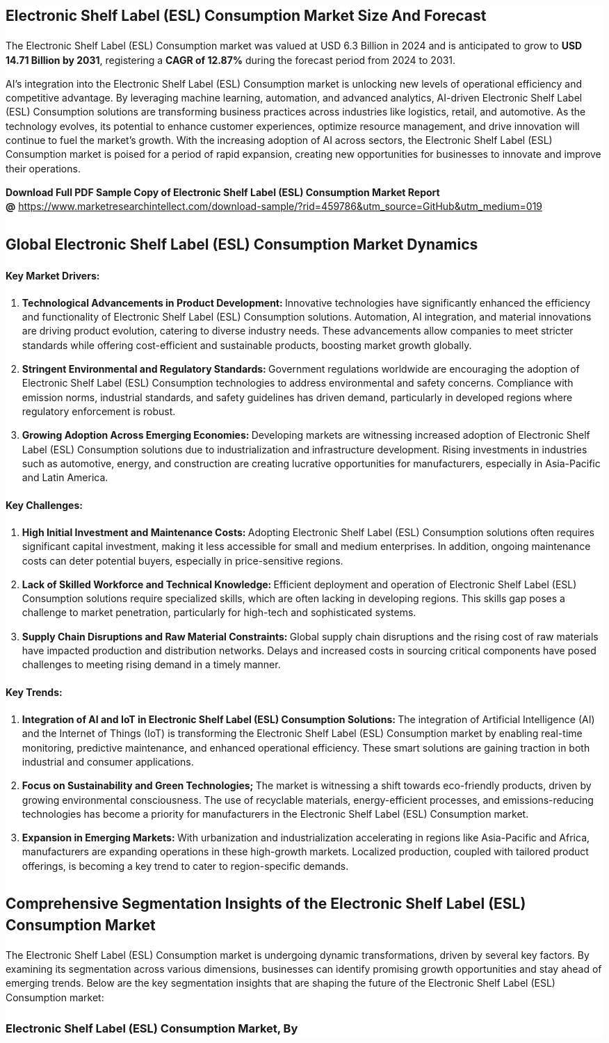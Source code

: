 <h2>Electronic Shelf Label (ESL) Consumption Market Size And Forecast</h2><p>The Electronic Shelf Label (ESL) Consumption market was valued at USD 6.3 Billion in 2024 and is anticipated to grow to <strong>USD 14.71 Billion by 2031</strong>, registering a <strong>CAGR of 12.87%</strong> during the forecast period from 2024 to 2031.</p><p>AI’s integration into the Electronic Shelf Label (ESL) Consumption market is unlocking new levels of operational efficiency and competitive advantage. By leveraging machine learning, automation, and advanced analytics, AI-driven Electronic Shelf Label (ESL) Consumption solutions are transforming business practices across industries like logistics, retail, and automotive. As the technology evolves, its potential to enhance customer experiences, optimize resource management, and drive innovation will continue to fuel the market’s growth. With the increasing adoption of AI across sectors, the Electronic Shelf Label (ESL) Consumption market is poised for a period of rapid expansion, creating new opportunities for businesses to innovate and improve their operations.</p><p><strong>Download Full PDF Sample Copy of Electronic Shelf Label (ESL) Consumption Market Report @</strong>&nbsp;<a href="https://www.marketresearchintellect.com/download-sample/?rid=459786&amp;utm_source=GitHub&amp;utm_medium=019">https://www.marketresearchintellect.com/download-sample/?rid=459786&amp;utm_source=GitHub&amp;utm_medium=019</a></p><h2>Global Electronic Shelf Label (ESL) Consumption Market Dynamics</h2><h4><strong>Key Market Drivers:</strong></h4><ol><li><p><strong>Technological Advancements in Product Development:&nbsp;</strong>Innovative technologies have significantly enhanced the efficiency and functionality of Electronic Shelf Label (ESL) Consumption solutions. Automation, AI integration, and material innovations are driving product evolution, catering to diverse industry needs. These advancements allow companies to meet stricter standards while offering cost-efficient and sustainable products, boosting market growth globally.</p></li><li><p><strong>Stringent Environmental and Regulatory Standards:&nbsp;</strong>Government regulations worldwide are encouraging the adoption of Electronic Shelf Label (ESL) Consumption technologies to address environmental and safety concerns. Compliance with emission norms, industrial standards, and safety guidelines has driven demand, particularly in developed regions where regulatory enforcement is robust.</p></li><li><p><strong>Growing Adoption Across Emerging Economies:&nbsp;</strong>Developing markets are witnessing increased adoption of Electronic Shelf Label (ESL) Consumption solutions due to industrialization and infrastructure development. Rising investments in industries such as automotive, energy, and construction are creating lucrative opportunities for manufacturers, especially in Asia-Pacific and Latin America.</p></li></ol><h4><strong>Key Challenges:</strong></h4><ol><li><p><strong>High Initial Investment and Maintenance Costs:&nbsp;</strong>Adopting Electronic Shelf Label (ESL) Consumption solutions often requires significant capital investment, making it less accessible for small and medium enterprises. In addition, ongoing maintenance costs can deter potential buyers, especially in price-sensitive regions.</p></li><li><p><strong>Lack of Skilled Workforce and Technical Knowledge:&nbsp;</strong>Efficient deployment and operation of Electronic Shelf Label (ESL) Consumption solutions require specialized skills, which are often lacking in developing regions. This skills gap poses a challenge to market penetration, particularly for high-tech and sophisticated systems.</p></li><li><p><strong>Supply Chain Disruptions and Raw Material Constraints:&nbsp;</strong>Global supply chain disruptions and the rising cost of raw materials have impacted production and distribution networks. Delays and increased costs in sourcing critical components have posed challenges to meeting rising demand in a timely manner.</p></li></ol><h4><strong>Key Trends:</strong></h4><ol><li><p><strong>Integration of AI and IoT in Electronic Shelf Label (ESL) Consumption Solutions:&nbsp;</strong>The integration of Artificial Intelligence (AI) and the Internet of Things (IoT) is transforming the Electronic Shelf Label (ESL) Consumption market by enabling real-time monitoring, predictive maintenance, and enhanced operational efficiency. These smart solutions are gaining traction in both industrial and consumer applications.</p></li><li><p><strong>Focus on Sustainability and Green Technologies;&nbsp;</strong>The market is witnessing a shift towards eco-friendly products, driven by growing environmental consciousness. The use of recyclable materials, energy-efficient processes, and emissions-reducing technologies has become a priority for manufacturers in the Electronic Shelf Label (ESL) Consumption market.</p></li><li><p><strong>Expansion in Emerging Markets:&nbsp;</strong>With urbanization and industrialization accelerating in regions like Asia-Pacific and Africa, manufacturers are expanding operations in these high-growth markets. Localized production, coupled with tailored product offerings, is becoming a key trend to cater to region-specific demands.</p></li></ol><div class="article-main__content" data-test-id="publishing-text-block"><h2>Comprehensive Segmentation Insights of the Electronic Shelf Label (ESL) Consumption Market</h2><p>The Electronic Shelf Label (ESL) Consumption market is undergoing dynamic transformations, driven by several key factors. By examining its segmentation across various dimensions, businesses can identify promising growth opportunities and stay ahead of emerging trends. Below are the key segmentation insights that are shaping the future of the Electronic Shelf Label (ESL) Consumption market:</p><h3><strong>Electronic Shelf Label (ESL) Consumption Market, By